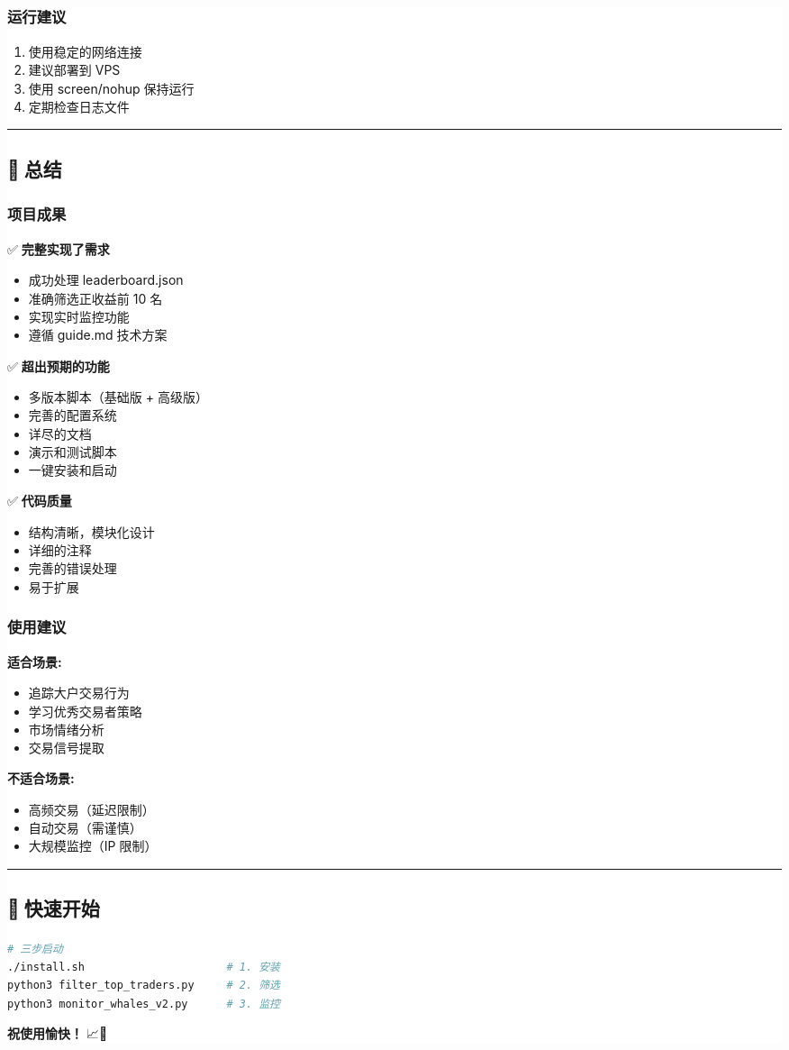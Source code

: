 ### 运行建议

1. 使用稳定的网络连接
2. 建议部署到 VPS
3. 使用 screen/nohup 保持运行
4. 定期检查日志文件

---

## 📝 总结

### 项目成果

✅ **完整实现了需求**
- 成功处理 leaderboard.json
- 准确筛选正收益前 10 名
- 实现实时监控功能
- 遵循 guide.md 技术方案

✅ **超出预期的功能**
- 多版本脚本（基础版 + 高级版）
- 完善的配置系统
- 详尽的文档
- 演示和测试脚本
- 一键安装和启动

✅ **代码质量**
- 结构清晰，模块化设计
- 详细的注释
- 完善的错误处理
- 易于扩展

### 使用建议

**适合场景:**
- 追踪大户交易行为
- 学习优秀交易者策略
- 市场情绪分析
- 交易信号提取

**不适合场景:**
- 高频交易（延迟限制）
- 自动交易（需谨慎）
- 大规模监控（IP 限制）

---

## 🎉 快速开始

```bash
# 三步启动
./install.sh                      # 1. 安装
python3 filter_top_traders.py     # 2. 筛选
python3 monitor_whales_v2.py      # 3. 监控
```

**祝使用愉快！** 📈🚀

